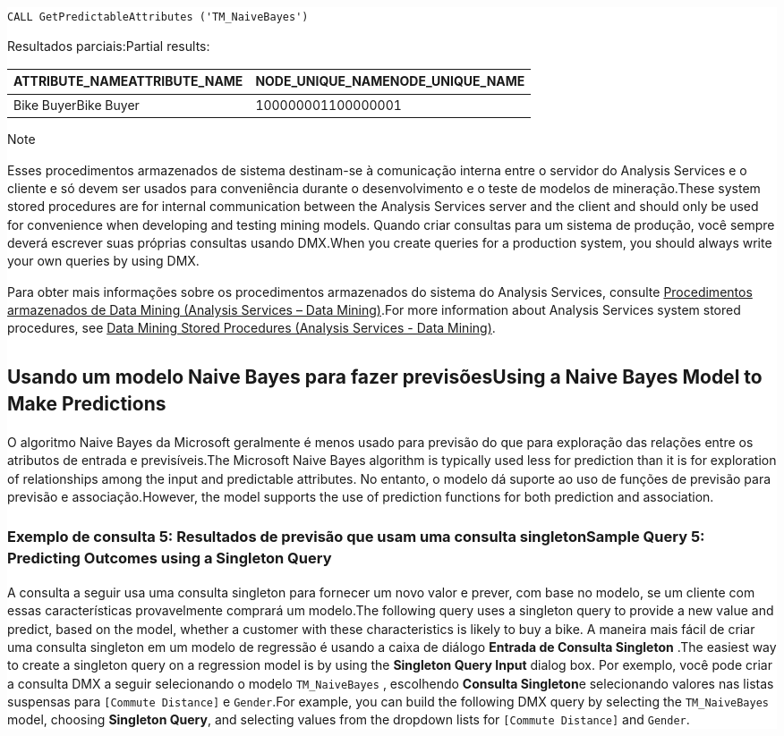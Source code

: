 ```  
CALL GetPredictableAttributes ('TM_NaiveBayes')  
```  
  
 <span data-ttu-id="a0713-258">Resultados parciais:</span><span class="sxs-lookup"><span data-stu-id="a0713-258">Partial results:</span></span>  
  
|<span data-ttu-id="a0713-259">ATTRIBUTE_NAME</span><span class="sxs-lookup"><span data-stu-id="a0713-259">ATTRIBUTE_NAME</span></span>|<span data-ttu-id="a0713-260">NODE_UNIQUE_NAME</span><span class="sxs-lookup"><span data-stu-id="a0713-260">NODE_UNIQUE_NAME</span></span>|  
|---------------------|------------------------|  
|<span data-ttu-id="a0713-261">Bike Buyer</span><span class="sxs-lookup"><span data-stu-id="a0713-261">Bike Buyer</span></span>|<span data-ttu-id="a0713-262">100000001</span><span class="sxs-lookup"><span data-stu-id="a0713-262">100000001</span></span>|  
  
> [!NOTE]  
>  <span data-ttu-id="a0713-263">Esses procedimentos armazenados de sistema destinam-se à comunicação interna entre o servidor do Analysis Services e o cliente e só devem ser usados para conveniência durante o desenvolvimento e o teste de modelos de mineração.</span><span class="sxs-lookup"><span data-stu-id="a0713-263">These system stored procedures are for internal communication between the Analysis Services server and the client and should only be used for convenience when developing and testing mining models.</span></span> <span data-ttu-id="a0713-264">Quando criar consultas para um sistema de produção, você sempre deverá escrever suas próprias consultas usando DMX.</span><span class="sxs-lookup"><span data-stu-id="a0713-264">When you create queries for a production system, you should always write your own queries by using DMX.</span></span>  
  
 <span data-ttu-id="a0713-265">Para obter mais informações sobre os procedimentos armazenados do sistema do Analysis Services, consulte [Procedimentos armazenados de Data Mining &#40;Analysis Services – Data Mining&#41;](/sql/analysis-services/data-mining/data-mining-stored-procedures-analysis-services-data-mining).</span><span class="sxs-lookup"><span data-stu-id="a0713-265">For more information about Analysis Services system stored procedures, see [Data Mining Stored Procedures &#40;Analysis Services - Data Mining&#41;](/sql/analysis-services/data-mining/data-mining-stored-procedures-analysis-services-data-mining).</span></span>  
  
## <a name="using-a-naive-bayes-model-to-make-predictions"></a><span data-ttu-id="a0713-266">Usando um modelo Naive Bayes para fazer previsões</span><span class="sxs-lookup"><span data-stu-id="a0713-266">Using a Naive Bayes Model to Make Predictions</span></span>  
 <span data-ttu-id="a0713-267">O algoritmo Naive Bayes da Microsoft geralmente é menos usado para previsão do que para exploração das relações entre os atributos de entrada e previsíveis.</span><span class="sxs-lookup"><span data-stu-id="a0713-267">The Microsoft Naive Bayes algorithm is typically used less for prediction than it is for exploration of relationships among the input and predictable attributes.</span></span> <span data-ttu-id="a0713-268">No entanto, o modelo dá suporte ao uso de funções de previsão para previsão e associação.</span><span class="sxs-lookup"><span data-stu-id="a0713-268">However, the model supports the use of prediction functions for both prediction and association.</span></span>  
  
###  <a name="sample-query-5-predicting-outcomes-using-a-singleton-query"></a><a name="bkmk_Query5"></a> <span data-ttu-id="a0713-269">Exemplo de consulta 5: Resultados de previsão que usam uma consulta singleton</span><span class="sxs-lookup"><span data-stu-id="a0713-269">Sample Query 5: Predicting Outcomes using a Singleton Query</span></span>  
 <span data-ttu-id="a0713-270">A consulta a seguir usa uma consulta singleton para fornecer um novo valor e prever, com base no modelo, se um cliente com essas características provavelmente comprará um modelo.</span><span class="sxs-lookup"><span data-stu-id="a0713-270">The following query uses a singleton query to provide a new value and predict, based on the model, whether a customer with these characteristics is likely to buy a bike.</span></span> <span data-ttu-id="a0713-271">A maneira mais fácil de criar uma consulta singleton em um modelo de regressão é usando a caixa de diálogo **Entrada de Consulta Singleton** .</span><span class="sxs-lookup"><span data-stu-id="a0713-271">The easiest way to create a singleton query on a regression model is by using the **Singleton Query Input** dialog box.</span></span> <span data-ttu-id="a0713-272">Por exemplo, você pode criar a consulta DMX a seguir selecionando o modelo `TM_NaiveBayes` , escolhendo **Consulta Singleton**e selecionando valores nas listas suspensas para `[Commute Distance]` e `Gender`.</span><span class="sxs-lookup"><span data-stu-id="a0713-272">For example, you can build the following DMX query by selecting the `TM_NaiveBayes` model, choosing **Singleton Query**, and selecting values from the dropdown lists for `[Commute Distance]` and `Gender`.</span></span>  
  